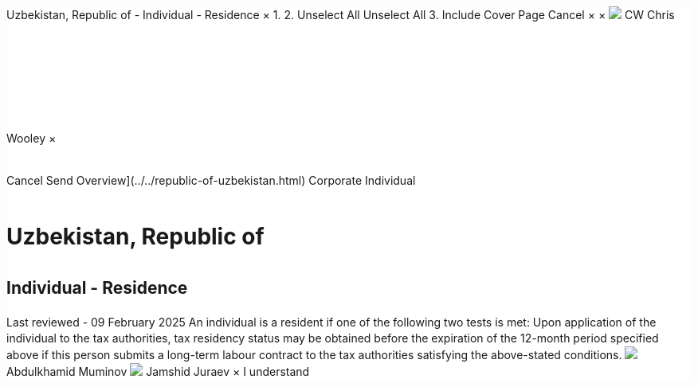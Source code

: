 Uzbekistan, Republic of - Individual - Residence
×
1.
2.
Unselect All
Unselect All
3.
Include Cover Page
Cancel
×
×
![](../../-/media/world-wide-tax-summaries/attachments/global---chris-wooley.ashx%3Frev=ac5e5f3223b34096b1afc2a6009c7320&revision=ac5e5f32-23b3-4096-b1af-c2a6009c7320&hash=859B7ADC84DC2CBEC9760E9E6EE7DE6D0A8BFCDF)
CW
Chris Wooley
×
![](residence.html)
######
Cancel
Send
Overview](../../republic-of-uzbekistan.html)
Corporate
Individual
# Uzbekistan, Republic of
## Individual - Residence
Last reviewed - 09 February 2025
An individual is a resident if one of the following two tests is met:
Upon application of the individual to the tax authorities, tax residency status may be obtained before the expiration of the 12-month period specified above if this person submits a long-term labour contract to the tax authorities satisfying the above-stated conditions.
![](../../-/media/world-wide-tax-summaries/republicofuzbekistanabdulkhamid-muminovuzbekistan--abdulkhamid-muminovjpg20210713101151824.ashx%3Frev=ba5e2d7db6f4491695d9e037fd7e5e28&revision=ba5e2d7d-b6f4-4916-95d9-e037fd7e5e28&hash=37862B6B2F5350E75B31277ACD97347535B8AA2A)
Abdulkhamid Muminov
![](../../-/media/world-wide-tax-summaries/republicofuzbekistanjamshid-juraevjamshid-juraev-croppedsquarejpg20220109234056130.ashx%3Frev=6a043517e0504fc4af855455f9abbc2a&revision=6a043517-e050-4fc4-af85-5455f9abbc2a&hash=F238BF8DA406B291A55051D57223F8B396BA7FA5)
Jamshid Juraev
×
I understand